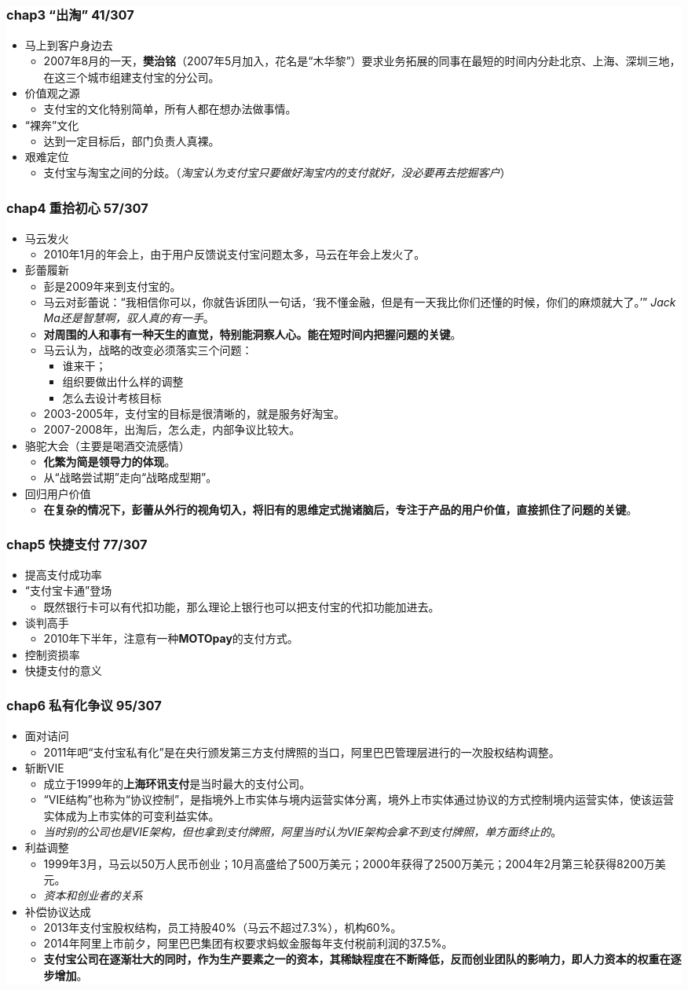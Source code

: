 ###  chap3 “出淘”  41/307
+ 马上到客户身边去
    + 2007年8月的一天，**樊治铭**（2007年5月加入，花名是“木华黎”）要求业务拓展的同事在最短的时间内分赴北京、上海、深圳三地，在这三个城市组建支付宝的分公司。
+ 价值观之源
    + 支付宝的文化特别简单，所有人都在想办法做事情。
+ “裸奔”文化
    + 达到一定目标后，部门负责人真裸。
+ 艰难定位
    + 支付宝与淘宝之间的分歧。（*淘宝认为支付宝只要做好淘宝内的支付就好，没必要再去挖掘客户*）

###  chap4 重拾初心  57/307
+ 马云发火
    + 2010年1月的年会上，由于用户反馈说支付宝问题太多，马云在年会上发火了。
+ 彭蕾履新
    + 彭是2009年来到支付宝的。
    + 马云对彭蕾说：“我相信你可以，你就告诉团队一句话，‘我不懂金融，但是有一天我比你们还懂的时候，你们的麻烦就大了。’” *Jack Ma还是智慧啊，驭人真的有一手*。
    + **对周围的人和事有一种天生的直觉，特别能洞察人心。能在短时间内把握问题的关键**。
    + 马云认为，战略的改变必须落实三个问题：
        + 谁来干；
        + 组织要做出什么样的调整
        + 怎么去设计考核目标
    + 2003-2005年，支付宝的目标是很清晰的，就是服务好淘宝。
    + 2007-2008年，出淘后，怎么走，内部争议比较大。
+ 骆驼大会（主要是喝酒交流感情）
    + **化繁为简是领导力的体现**。
    + 从“战略尝试期”走向“战略成型期”。
+ 回归用户价值
    + **在复杂的情况下，彭蕾从外行的视角切入，将旧有的思维定式抛诸脑后，专注于产品的用户价值，直接抓住了问题的关键**。             

###  chap5  快捷支付 77/307
+ 提高支付成功率
+ “支付宝卡通”登场
    + 既然银行卡可以有代扣功能，那么理论上银行也可以把支付宝的代扣功能加进去。
+ 谈判高手
    + 2010年下半年，注意有一种**MOTOpay**的支付方式。
+ 控制资损率
+ 快捷支付的意义

###  chap6 私有化争议 95/307
+ 面对诘问
    + 2011年吧“支付宝私有化”是在央行颁发第三方支付牌照的当口，阿里巴巴管理层进行的一次股权结构调整。
+ 斩断VIE
    + 成立于1999年的**上海环讯支付**是当时最大的支付公司。
    + “VIE结构”也称为“协议控制”，是指境外上市实体与境内运营实体分离，境外上市实体通过协议的方式控制境内运营实体，使该运营实体成为上市实体的可变利益实体。
    + *当时别的公司也是VIE架构，但也拿到支付牌照，阿里当时认为VIE架构会拿不到支付牌照，单方面终止的*。
+ 利益调整
    + 1999年3月，马云以50万人民币创业；10月高盛给了500万美元；2000年获得了2500万美元；2004年2月第三轮获得8200万美元。
    + *资本和创业者的关系*
+ 补偿协议达成
    + 2013年支付宝股权结构，员工持股40%（马云不超过7.3%），机构60%。
    + 2014年阿里上市前夕，阿里巴巴集团有权要求蚂蚁金服每年支付税前利润的37.5%。
    + **支付宝公司在逐渐壮大的同时，作为生产要素之一的资本，其稀缺程度在不断降低，反而创业团队的影响力，即人力资本的权重在逐步增加**。
